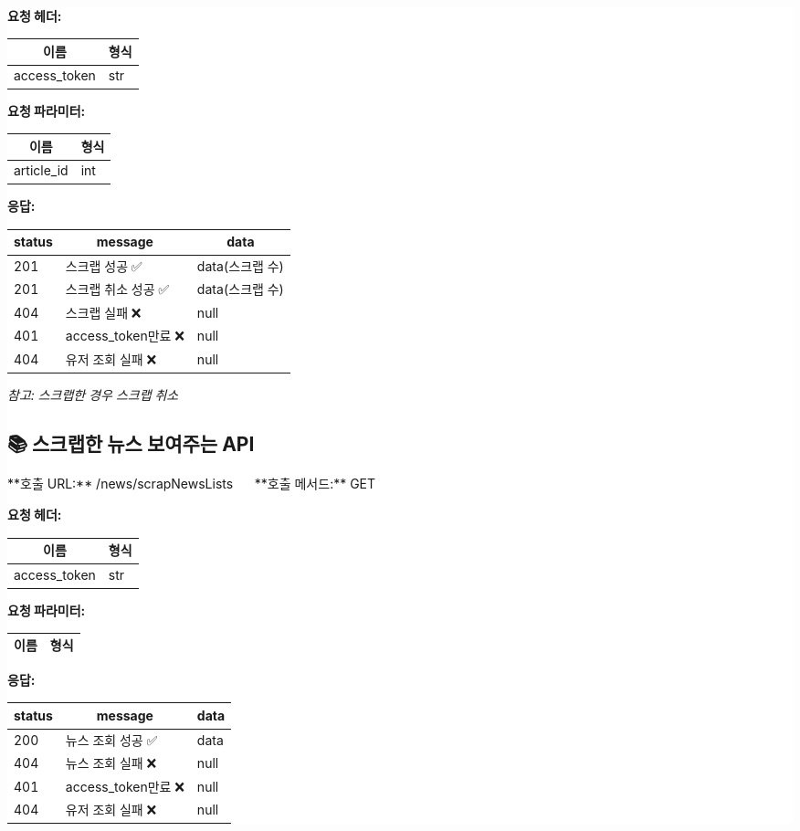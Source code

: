</aside>

**요청 헤더:**

| 이름 | 형식 |
| --- | --- |
| access_token | str |

**요청 파라미터:**

| 이름 | 형식 |
| --- | --- |
| article_id | int |

**응답:**

| status | message | data |
| --- | --- | --- |
| 201 | 스크랩 성공 ✅ | data(스크랩 수) |
| 201 | 스크랩 취소 성공 ✅ | data(스크랩 수) |
| 404 | 스크랩 실패 ❌ | null |
| 401 | access_token만료 ❌ | null |
| 404 | 유저 조회 실패 ❌ | null |

*참고:  스크랩한 경우 스크랩 취소*

## 📚 스크랩한 뉴스 보여주는 API

<aside>
**호출 URL:** /news/scrapNewsLists      **호출 메서드:** GET

</aside>

**요청 헤더:**

| 이름 | 형식 |
| --- | --- |
| access_token | str |

**요청 파라미터:**

| 이름 | 형식 |
| --- | --- |

**응답:**

| status | message | data |
| --- | --- | --- |
| 200 | 뉴스 조회 성공 ✅ | data |
| 404 | 뉴스 조회 실패 ❌ | null |
| 401 | access_token만료 ❌ | null |
| 404 | 유저 조회 실패 ❌ | null |
